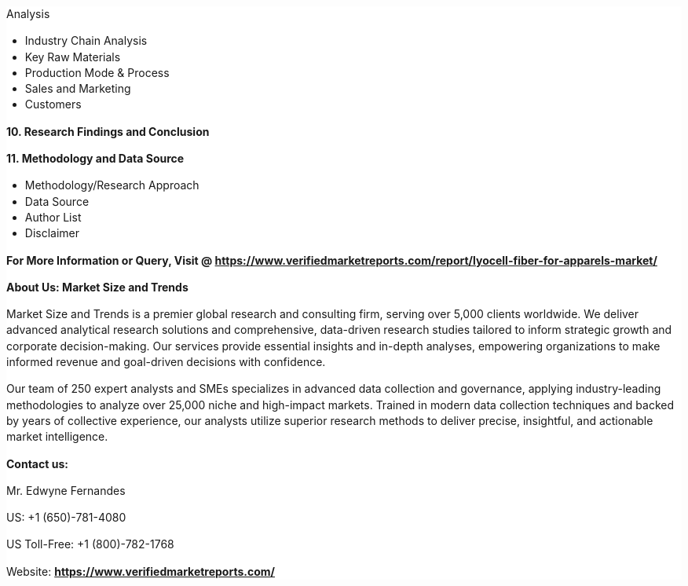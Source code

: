 Analysis</strong></p><ul><li>Industry Chain Analysis</li><li>Key Raw Materials</li><li>Production Mode &amp; Process</li><li>Sales and Marketing</li><li>Customers</li></ul><p><strong>10. Research Findings and Conclusion</strong></p><p><strong>11. Methodology and Data Source</strong></p><ul><li>Methodology/Research Approach</li><li>Data Source</li><li>Author List</li><li>Disclaimer</li></ul></p><p><strong>For More Information or Query, Visit @ <a href="https://www.verifiedmarketreports.com/report/lyocell-fiber-for-apparels-market/">https://www.verifiedmarketreports.com/report/lyocell-fiber-for-apparels-market/</a></strong></p><p><strong>About Us: Market Size and Trends</strong></p><p>Market Size and Trends is a premier global research and consulting firm, serving over 5,000 clients worldwide. We deliver advanced analytical research solutions and comprehensive, data-driven research studies tailored to inform strategic growth and corporate decision-making. Our services provide essential insights and in-depth analyses, empowering organizations to make informed revenue and goal-driven decisions with confidence.</p><p>Our team of 250 expert analysts and SMEs specializes in advanced data collection and governance, applying industry-leading methodologies to analyze over 25,000 niche and high-impact markets. Trained in modern data collection techniques and backed by years of collective experience, our analysts utilize superior research methods to deliver precise, insightful, and actionable market intelligence.</p><p><strong>Contact us:</strong></p><p>Mr. Edwyne Fernandes</p><p>US: +1 (650)-781-4080</p><p>US Toll-Free: +1 (800)-782-1768</p><p>Website: <strong><a href="https://www.verifiedmarketreports.com/">https://www.verifiedmarketreports.com/</a></strong></p>
